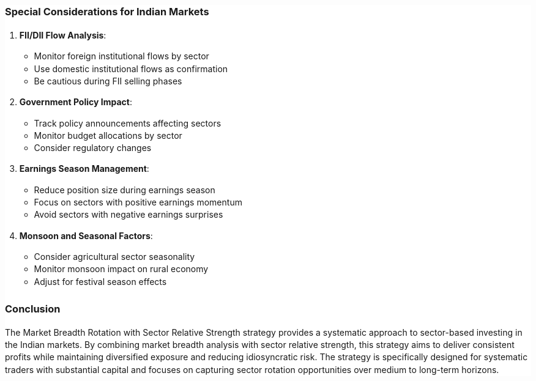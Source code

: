 ### Special Considerations for Indian Markets
1. **FII/DII Flow Analysis**:
   - Monitor foreign institutional flows by sector
   - Use domestic institutional flows as confirmation
   - Be cautious during FII selling phases

2. **Government Policy Impact**:
   - Track policy announcements affecting sectors
   - Monitor budget allocations by sector
   - Consider regulatory changes

3. **Earnings Season Management**:
   - Reduce position size during earnings season
   - Focus on sectors with positive earnings momentum
   - Avoid sectors with negative earnings surprises

4. **Monsoon and Seasonal Factors**:
   - Consider agricultural sector seasonality
   - Monitor monsoon impact on rural economy
   - Adjust for festival season effects

### Conclusion
The Market Breadth Rotation with Sector Relative Strength strategy provides a systematic approach to sector-based investing in the Indian markets. By combining market breadth analysis with sector relative strength, this strategy aims to deliver consistent profits while maintaining diversified exposure and reducing idiosyncratic risk. The strategy is specifically designed for systematic traders with substantial capital and focuses on capturing sector rotation opportunities over medium to long-term horizons.
